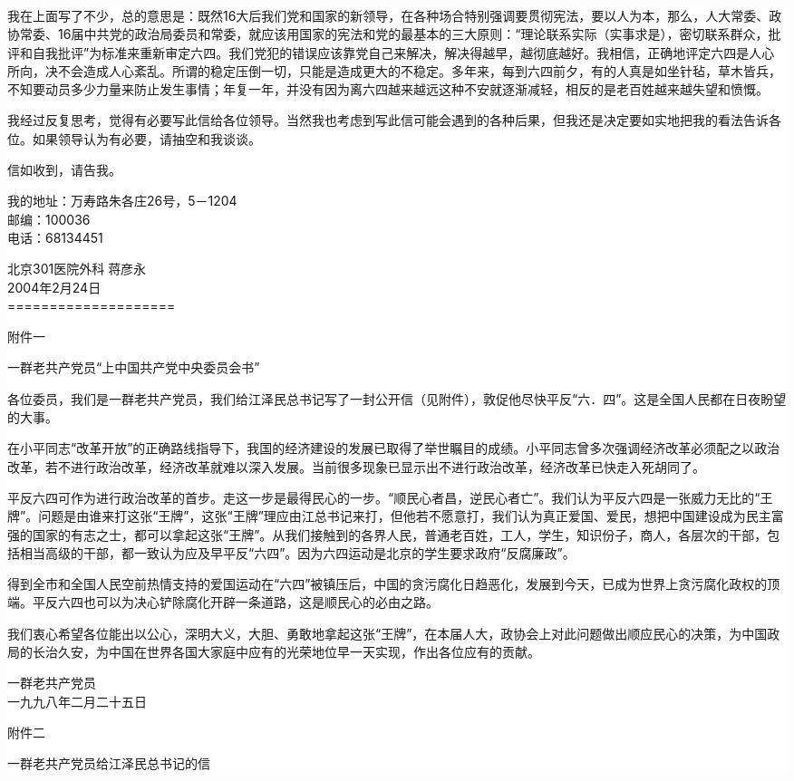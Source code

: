  <p>
  我在上面写了不少，总的意思是：既然16大后我们党和国家的新领导，在各种场合特别强调要贯彻宪法，要以人为本，那么，人大常委、政协常委、16届中共党的政治局委员和常委，就应该用国家的宪法和党的最基本的三大原则：“理论联系实际（实事求是），密切联系群众，批评和自我批评”为标准来重新审定六四。我们党犯的错误应该靠党自己来解决，解决得越早，越彻底越好。我相信，正确地评定六四是人心所向，决不会造成人心紊乱。所谓的稳定压倒一切，只能是造成更大的不稳定。多年来，每到六四前夕，有的人真是如坐针毡，草木皆兵，不知要动员多少力量来防止发生事情；年复一年，并没有因为离六四越来越远这种不安就逐渐减轻，相反的是老百姓越来越失望和愤慨。
 </p>
 <p>
  我经过反复思考，觉得有必要写此信给各位领导。当然我也考虑到写此信可能会遇到的各种后果，但我还是决定要如实地把我的看法告诉各位。如果领导认为有必要，请抽空和我谈谈。
 </p>
 <p>
  信如收到，请告我。
 </p>
 <p>
  我的地址：万寿路朱各庄26号，5－1204
  <br/>
  邮编：100036
  <br/>
  电话：68134451
 </p>
 <p>
  北京301医院外科
  <ok href="https://www.epochtimes.com/gb/tag/%E8%92%8B%E5%BD%A6%E6%B0%B8.html">
   蒋彦永
  </ok>
  <br/>
  2004年2月24日
  <br/>
  ====================
 </p>
 <p>
  附件一
 </p>
 <p>
  一群老共产党员“上中国共产党中央委员会书”
 </p>
 <p>
  各位委员，我们是一群老共产党员，我们给江泽民总书记写了一封公开信（见附件），敦促他尽快平反“六．四”。这是全国人民都在日夜盼望的大事。
 </p>
 <p>
  在小平同志“改革开放”的正确路线指导下，我国的经济建设的发展已取得了举世瞩目的成绩。小平同志曾多次强调经济改革必须配之以政治改革，若不进行政治改革，经济改革就难以深入发展。当前很多现象已显示出不进行政治改革，经济改革已快走入死胡同了。
 </p>
 <p>
  平反六四可作为进行政治改革的首步。走这一步是最得民心的一步。“顺民心者昌，逆民心者亡”。我们认为平反六四是一张威力无比的“王牌”。问题是由谁来打这张“王牌”，这张“王牌”理应由江总书记来打，但他若不愿意打，我们认为真正爱国、爱民，想把中国建设成为民主富强的国家的有志之士，都可以拿起这张“王牌”。从我们接触到的各界人民，普通老百姓，工人，学生，知识份子，商人，各层次的干部，包括相当高级的干部，都一致认为应及早平反“六四”。因为六四运动是北京的学生要求政府“反腐廉政”。
 </p>
 <p>
  得到全市和全国人民空前热情支持的爱国运动在“六四”被镇压后，中国的贪污腐化日趋恶化，发展到今天，已成为世界上贪污腐化政权的顶端。平反六四也可以为决心铲除腐化开辟一条道路，这是顺民心的必由之路。
 </p>
 <p>
  我们衷心希望各位能出以公心，深明大义，大胆、勇敢地拿起这张“王牌”，在本届人大，政协会上对此问题做出顺应民心的决策，为中国政局的长治久安，为中国在世界各国大家庭中应有的光荣地位早一天实现，作出各位应有的贡献。
 </p>
 <p>
  一群老共产党员
  <br/>
  一九九八年二月二十五日
 </p>
 <p>
  附件二
 </p>
 <p>
  一群老共产党员给江泽民总书记的信